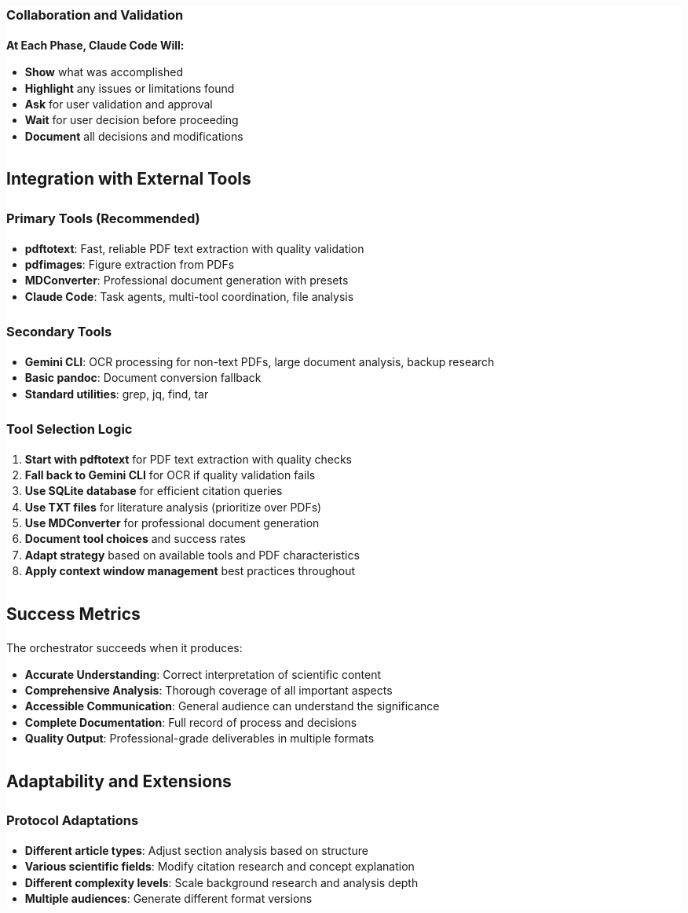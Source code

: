 ### Collaboration and Validation
**At Each Phase, Claude Code Will:**
- **Show** what was accomplished
- **Highlight** any issues or limitations found
- **Ask** for user validation and approval
- **Wait** for user decision before proceeding
- **Document** all decisions and modifications

## Integration with External Tools

### Primary Tools (Recommended)
- **pdftotext**: Fast, reliable PDF text extraction with quality validation
- **pdfimages**: Figure extraction from PDFs
- **MDConverter**: Professional document generation with presets
- **Claude Code**: Task agents, multi-tool coordination, file analysis

### Secondary Tools
- **Gemini CLI**: OCR processing for non-text PDFs, large document analysis, backup research
- **Basic pandoc**: Document conversion fallback
- **Standard utilities**: grep, jq, find, tar

### Tool Selection Logic
1. **Start with pdftotext** for PDF text extraction with quality checks
2. **Fall back to Gemini CLI** for OCR if quality validation fails
3. **Use SQLite database** for efficient citation queries
4. **Use TXT files** for literature analysis (prioritize over PDFs)
5. **Use MDConverter** for professional document generation
6. **Document tool choices** and success rates
7. **Adapt strategy** based on available tools and PDF characteristics
8. **Apply context window management** best practices throughout

## Success Metrics

The orchestrator succeeds when it produces:
- **Accurate Understanding**: Correct interpretation of scientific content
- **Comprehensive Analysis**: Thorough coverage of all important aspects
- **Accessible Communication**: General audience can understand the significance
- **Complete Documentation**: Full record of process and decisions
- **Quality Output**: Professional-grade deliverables in multiple formats

## Adaptability and Extensions

### Protocol Adaptations
- **Different article types**: Adjust section analysis based on structure
- **Various scientific fields**: Modify citation research and concept explanation
- **Different complexity levels**: Scale background research and analysis depth
- **Multiple audiences**: Generate different format versions
